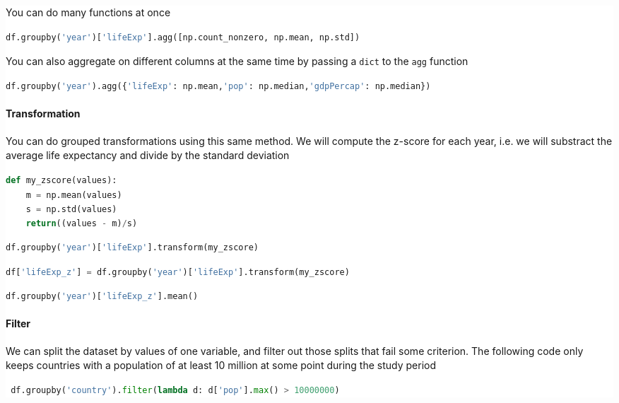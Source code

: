 You can do many functions at once

```python
df.groupby('year')['lifeExp'].agg([np.count_nonzero, np.mean, np.std])
```

You can also aggregate on different columns at the same time by passing a `dict` to the `agg` function

```python
df.groupby('year').agg({'lifeExp': np.mean,'pop': np.median,'gdpPercap': np.median})
```

#### Transformation


You can do grouped transformations using this same method. We will compute the z-score for each year, i.e. we will substract the average life expectancy and divide by the standard deviation

```python
def my_zscore(values):
    m = np.mean(values)
    s = np.std(values)
    return((values - m)/s)

```

```python
df.groupby('year')['lifeExp'].transform(my_zscore)
```

```python
df['lifeExp_z'] = df.groupby('year')['lifeExp'].transform(my_zscore)
```

```python
df.groupby('year')['lifeExp_z'].mean()
```

#### Filter


We can split the dataset by values of one variable, and filter out those splits that fail some criterion. The following code only keeps countries with a population of at least 10 million at some point during the study period

```python
 df.groupby('country').filter(lambda d: d['pop'].max() > 10000000)

```
